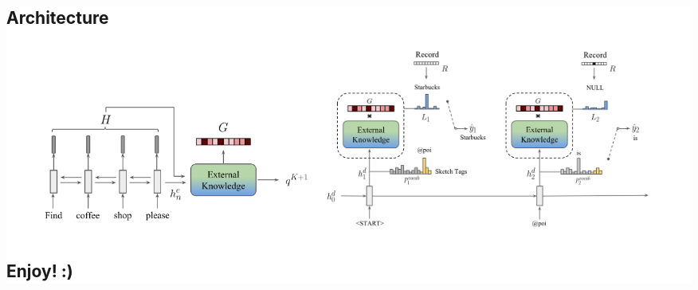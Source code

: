 ## Architecture
<p align="center">
<img src="img/new_enc.png" width="40%" />
<img src="img/new_dec.png" width="50%" />
</p>

## Enjoy! :)
